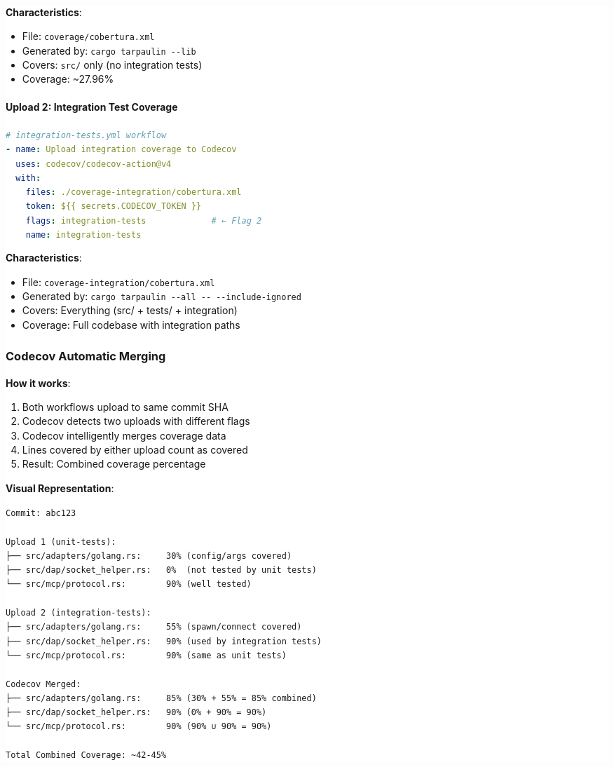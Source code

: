 **Characteristics**:
- File: `coverage/cobertura.xml`
- Generated by: `cargo tarpaulin --lib`
- Covers: `src/` only (no integration tests)
- Coverage: ~27.96%

#### Upload 2: Integration Test Coverage

```yaml
# integration-tests.yml workflow
- name: Upload integration coverage to Codecov
  uses: codecov/codecov-action@v4
  with:
    files: ./coverage-integration/cobertura.xml
    token: ${{ secrets.CODECOV_TOKEN }}
    flags: integration-tests             # ← Flag 2
    name: integration-tests
```

**Characteristics**:
- File: `coverage-integration/cobertura.xml`
- Generated by: `cargo tarpaulin --all -- --include-ignored`
- Covers: Everything (src/ + tests/ + integration)
- Coverage: Full codebase with integration paths

### Codecov Automatic Merging

**How it works**:
1. Both workflows upload to same commit SHA
2. Codecov detects two uploads with different flags
3. Codecov intelligently merges coverage data
4. Lines covered by either upload count as covered
5. Result: Combined coverage percentage

**Visual Representation**:

```
Commit: abc123

Upload 1 (unit-tests):
├── src/adapters/golang.rs:     30% (config/args covered)
├── src/dap/socket_helper.rs:   0%  (not tested by unit tests)
└── src/mcp/protocol.rs:        90% (well tested)

Upload 2 (integration-tests):
├── src/adapters/golang.rs:     55% (spawn/connect covered)
├── src/dap/socket_helper.rs:   90% (used by integration tests)
└── src/mcp/protocol.rs:        90% (same as unit tests)

Codecov Merged:
├── src/adapters/golang.rs:     85% (30% + 55% = 85% combined)
├── src/dap/socket_helper.rs:   90% (0% + 90% = 90%)
└── src/mcp/protocol.rs:        90% (90% ∪ 90% = 90%)

Total Combined Coverage: ~42-45%
```
